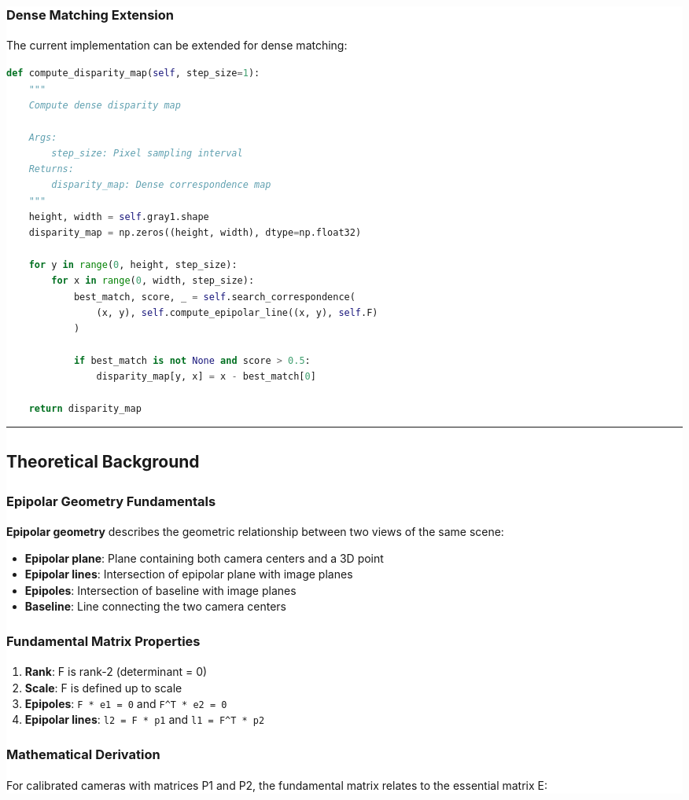 ### Dense Matching Extension

The current implementation can be extended for dense matching:

```python
def compute_disparity_map(self, step_size=1):
    """
    Compute dense disparity map
    
    Args:
        step_size: Pixel sampling interval
    Returns:
        disparity_map: Dense correspondence map
    """
    height, width = self.gray1.shape
    disparity_map = np.zeros((height, width), dtype=np.float32)
    
    for y in range(0, height, step_size):
        for x in range(0, width, step_size):
            best_match, score, _ = self.search_correspondence(
                (x, y), self.compute_epipolar_line((x, y), self.F)
            )
            
            if best_match is not None and score > 0.5:
                disparity_map[y, x] = x - best_match[0]
    
    return disparity_map
```

---

## Theoretical Background

### Epipolar Geometry Fundamentals

**Epipolar geometry** describes the geometric relationship between two views of the same scene:

- **Epipolar plane**: Plane containing both camera centers and a 3D point
- **Epipolar lines**: Intersection of epipolar plane with image planes
- **Epipoles**: Intersection of baseline with image planes
- **Baseline**: Line connecting the two camera centers

### Fundamental Matrix Properties

1. **Rank**: F is rank-2 (determinant = 0)
2. **Scale**: F is defined up to scale
3. **Epipoles**: `F * e1 = 0` and `F^T * e2 = 0`
4. **Epipolar lines**: `l2 = F * p1` and `l1 = F^T * p2`

### Mathematical Derivation

For calibrated cameras with matrices P1 and P2, the fundamental matrix relates to the essential matrix E:
